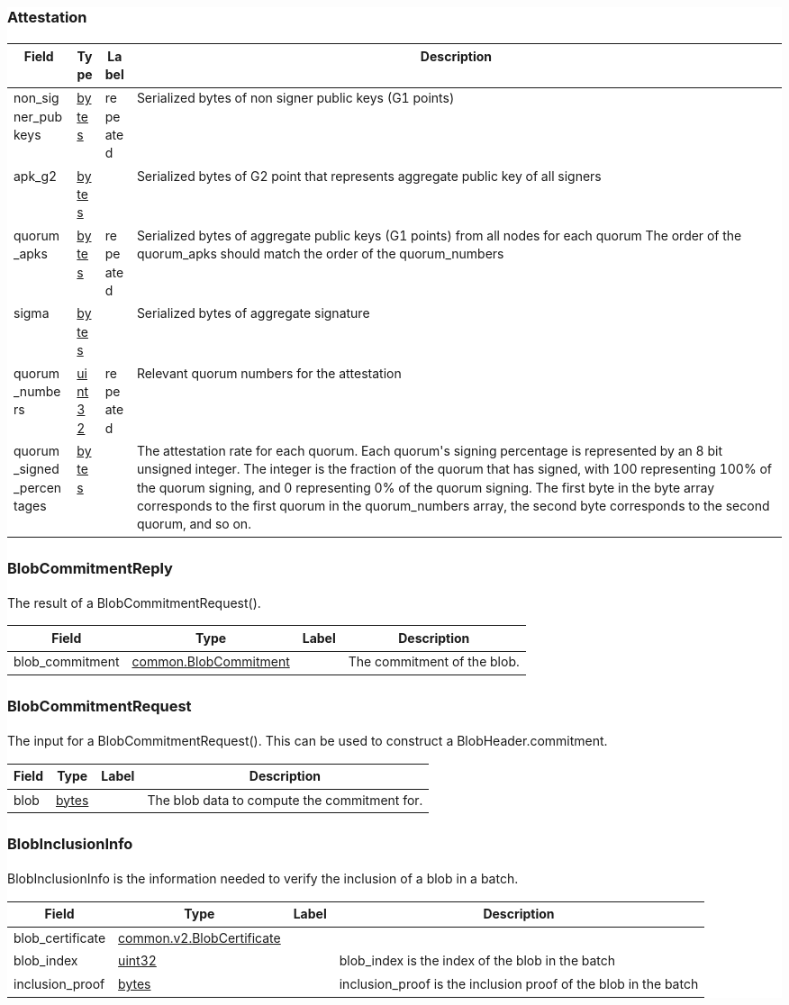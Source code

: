 ### Attestation



| Field | Type | Label | Description |
| ----- | ---- | ----- | ----------- |
| non_signer_pubkeys | [bytes](#bytes) | repeated | Serialized bytes of non signer public keys (G1 points) |
| apk_g2 | [bytes](#bytes) |  | Serialized bytes of G2 point that represents aggregate public key of all signers |
| quorum_apks | [bytes](#bytes) | repeated | Serialized bytes of aggregate public keys (G1 points) from all nodes for each quorum The order of the quorum_apks should match the order of the quorum_numbers |
| sigma | [bytes](#bytes) |  | Serialized bytes of aggregate signature |
| quorum_numbers | [uint32](#uint32) | repeated | Relevant quorum numbers for the attestation |
| quorum_signed_percentages | [bytes](#bytes) |  | The attestation rate for each quorum. Each quorum&#39;s signing percentage is represented by an 8 bit unsigned integer. The integer is the fraction of the quorum that has signed, with 100 representing 100% of the quorum signing, and 0 representing 0% of the quorum signing. The first byte in the byte array corresponds to the first quorum in the quorum_numbers array, the second byte corresponds to the second quorum, and so on. |






<a name="disperser-v2-BlobCommitmentReply"></a>

### BlobCommitmentReply
The result of a BlobCommitmentRequest().


| Field | Type | Label | Description |
| ----- | ---- | ----- | ----------- |
| blob_commitment | [common.BlobCommitment](#common-BlobCommitment) |  | The commitment of the blob. |






<a name="disperser-v2-BlobCommitmentRequest"></a>

### BlobCommitmentRequest
The input for a BlobCommitmentRequest().
This can be used to construct a BlobHeader.commitment.


| Field | Type | Label | Description |
| ----- | ---- | ----- | ----------- |
| blob | [bytes](#bytes) |  | The blob data to compute the commitment for. |






<a name="disperser-v2-BlobInclusionInfo"></a>

### BlobInclusionInfo
BlobInclusionInfo is the information needed to verify the inclusion of a blob in a batch.


| Field | Type | Label | Description |
| ----- | ---- | ----- | ----------- |
| blob_certificate | [common.v2.BlobCertificate](#common-v2-BlobCertificate) |  |  |
| blob_index | [uint32](#uint32) |  | blob_index is the index of the blob in the batch |
| inclusion_proof | [bytes](#bytes) |  | inclusion_proof is the inclusion proof of the blob in the batch |
